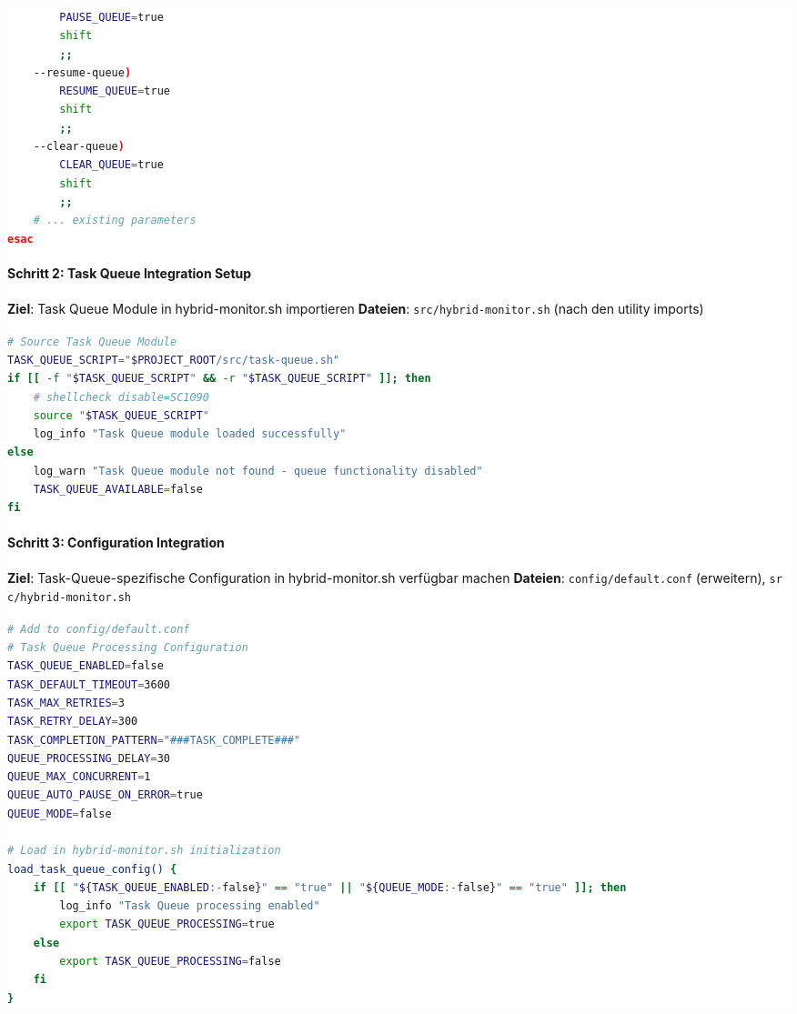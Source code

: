 ```bash
        PAUSE_QUEUE=true
        shift
        ;;
    --resume-queue)
        RESUME_QUEUE=true
        shift
        ;;
    --clear-queue)
        CLEAR_QUEUE=true
        shift
        ;;
    # ... existing parameters
esac
```

#### Schritt 2: Task Queue Integration Setup
**Ziel**: Task Queue Module in hybrid-monitor.sh importieren
**Dateien**: `src/hybrid-monitor.sh` (nach den utility imports)

```bash
# Source Task Queue Module
TASK_QUEUE_SCRIPT="$PROJECT_ROOT/src/task-queue.sh"
if [[ -f "$TASK_QUEUE_SCRIPT" && -r "$TASK_QUEUE_SCRIPT" ]]; then
    # shellcheck disable=SC1090
    source "$TASK_QUEUE_SCRIPT"
    log_info "Task Queue module loaded successfully"
else
    log_warn "Task Queue module not found - queue functionality disabled"
    TASK_QUEUE_AVAILABLE=false
fi
```

#### Schritt 3: Configuration Integration
**Ziel**: Task-Queue-spezifische Configuration in hybrid-monitor.sh verfügbar machen
**Dateien**: `config/default.conf` (erweitern), `src/hybrid-monitor.sh`

```bash
# Add to config/default.conf
# Task Queue Processing Configuration
TASK_QUEUE_ENABLED=false
TASK_DEFAULT_TIMEOUT=3600
TASK_MAX_RETRIES=3
TASK_RETRY_DELAY=300
TASK_COMPLETION_PATTERN="###TASK_COMPLETE###"
QUEUE_PROCESSING_DELAY=30
QUEUE_MAX_CONCURRENT=1
QUEUE_AUTO_PAUSE_ON_ERROR=true
QUEUE_MODE=false

# Load in hybrid-monitor.sh initialization
load_task_queue_config() {
    if [[ "${TASK_QUEUE_ENABLED:-false}" == "true" || "${QUEUE_MODE:-false}" == "true" ]]; then
        log_info "Task Queue processing enabled"
        export TASK_QUEUE_PROCESSING=true
    else
        export TASK_QUEUE_PROCESSING=false
    fi
}
```
